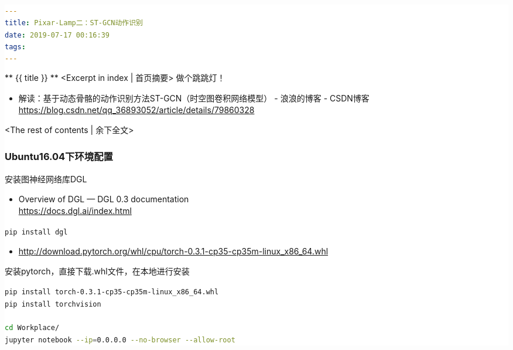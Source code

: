 ```yaml
---
title: Pixar-Lamp二：ST-GCN动作识别
date: 2019-07-17 00:16:39
tags:
---
```

** {{ title }} ** <Excerpt in index | 首页摘要>
做个跳跳灯！

* 解读：基于动态骨骼的动作识别方法ST-GCN（时空图卷积网络模型） - 浪浪的博客 - CSDN博客  
https://blog.csdn.net/qq_36893052/article/details/79860328


<The rest of contents | 余下全文>

<html>
<head>
<meta charset="utf-8"> 
<title>菜鸟教程(runoob.com)</title> 
<script src="https://cdn.staticfile.org/jquery/1.10.2/jquery.min.js">
</script>
<script>
$(document).ready(function(){
    $(document).on('click', '.fold_hider', function(){
        $('>.fold', this.parentNode).slideToggle();
        $('>:first', this).toggleClass('open');
    });
    $("div.fold").css("display","none");
});
</script>
</head>
</html>


### Ubuntu16.04下环境配置

安装图神经网络库DGL
* Overview of DGL — DGL 0.3 documentation  
https://docs.dgl.ai/index.html
``` bash
pip install dgl
```

* http://download.pytorch.org/whl/cpu/torch-0.3.1-cp35-cp35m-linux_x86_64.whl 

安装pytorch，直接下载.whl文件，在本地进行安装
``` bash
pip install torch-0.3.1-cp35-cp35m-linux_x86_64.whl
pip install torchvision

cd Workplace/
jupyter notebook --ip=0.0.0.0 --no-browser --allow-root
```

